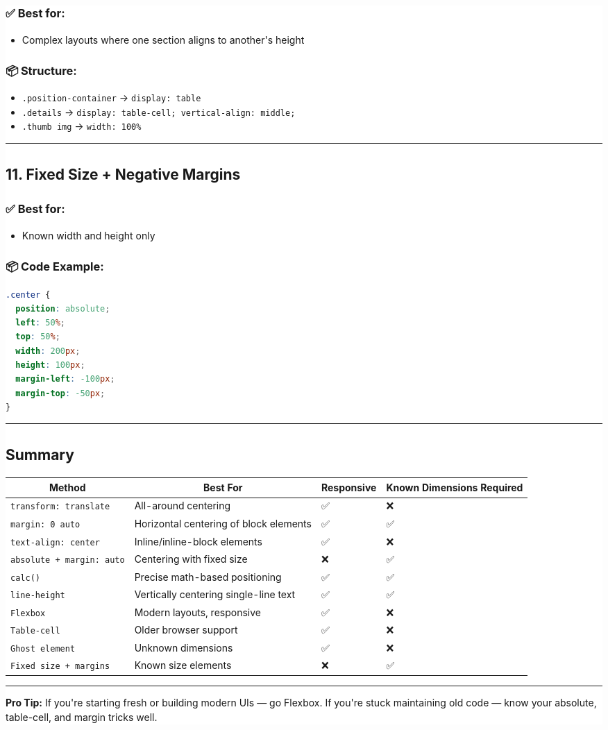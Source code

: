 ### ✅ Best for:

* Complex layouts where one section aligns to another's height

### 📦 Structure:

* `.position-container` → `display: table`
* `.details` → `display: table-cell; vertical-align: middle;`
* `.thumb img` → `width: 100%`

---

## 11. **Fixed Size + Negative Margins**

### ✅ Best for:

* Known width and height only

### 📦 Code Example:

```css
.center {
  position: absolute;
  left: 50%;
  top: 50%;
  width: 200px;
  height: 100px;
  margin-left: -100px;
  margin-top: -50px;
}
```

---

## Summary

| Method                    | Best For                               | Responsive | Known Dimensions Required |
| ------------------------- | -------------------------------------- | ---------- | ------------------------- |
| `transform: translate`    | All-around centering                   | ✅          | ❌                         |
| `margin: 0 auto`          | Horizontal centering of block elements | ✅          | ✅                         |
| `text-align: center`      | Inline/inline-block elements           | ✅          | ❌                         |
| `absolute + margin: auto` | Centering with fixed size              | ❌          | ✅                         |
| `calc()`                  | Precise math-based positioning         | ✅          | ✅                         |
| `line-height`             | Vertically centering single-line text  | ✅          | ✅                         |
| `Flexbox`                 | Modern layouts, responsive             | ✅          | ❌                         |
| `Table-cell`              | Older browser support                  | ✅          | ❌                         |
| `Ghost element`           | Unknown dimensions                     | ✅          | ❌                         |
| `Fixed size + margins`    | Known size elements                    | ❌          | ✅                         |

---

**Pro Tip:** If you're starting fresh or building modern UIs — go Flexbox. If you're stuck maintaining old code — know your absolute, table-cell, and margin tricks well.
